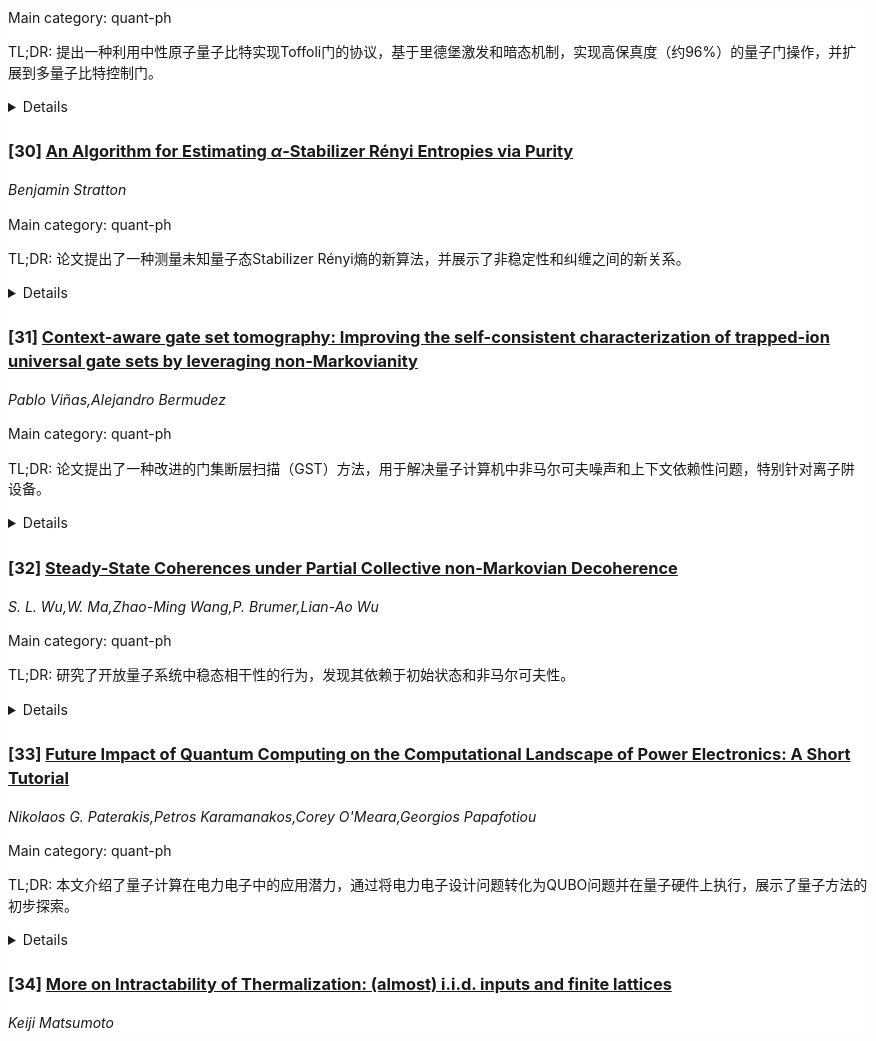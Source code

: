 Main category: quant-ph

TL;DR: 提出一种利用中性原子量子比特实现Toffoli门的协议，基于里德堡激发和暗态机制，实现高保真度（约96%）的量子门操作，并扩展到多量子比特控制门。


<details><summary>Details</summary></details>


### [30] [An Algorithm for Estimating $α$-Stabilizer Rényi Entropies via Purity](https://arxiv.org/abs/2507.02540)
*Benjamin Stratton*

Main category: quant-ph

TL;DR: 论文提出了一种测量未知量子态Stabilizer Rényi熵的新算法，并展示了非稳定性和纠缠之间的新关系。


<details><summary>Details</summary></details>


### [31] [Context-aware gate set tomography: Improving the self-consistent characterization of trapped-ion universal gate sets by leveraging non-Markovianity](https://arxiv.org/abs/2507.02542)
*Pablo Viñas,Alejandro Bermudez*

Main category: quant-ph

TL;DR: 论文提出了一种改进的门集断层扫描（GST）方法，用于解决量子计算机中非马尔可夫噪声和上下文依赖性问题，特别针对离子阱设备。


<details><summary>Details</summary></details>


### [32] [Steady-State Coherences under Partial Collective non-Markovian Decoherence](https://arxiv.org/abs/2507.02557)
*S. L. Wu,W. Ma,Zhao-Ming Wang,P. Brumer,Lian-Ao Wu*

Main category: quant-ph

TL;DR: 研究了开放量子系统中稳态相干性的行为，发现其依赖于初始状态和非马尔可夫性。


<details><summary>Details</summary></details>


### [33] [Future Impact of Quantum Computing on the Computational Landscape of Power Electronics: A Short Tutorial](https://arxiv.org/abs/2507.02577)
*Nikolaos G. Paterakis,Petros Karamanakos,Corey O'Meara,Georgios Papafotiou*

Main category: quant-ph

TL;DR: 本文介绍了量子计算在电力电子中的应用潜力，通过将电力电子设计问题转化为QUBO问题并在量子硬件上执行，展示了量子方法的初步探索。


<details><summary>Details</summary></details>


### [34] [More on Intractability of Thermalization: (almost) i.i.d. inputs and finite lattices](https://arxiv.org/abs/2507.02601)
*Keiji Matsumoto*
